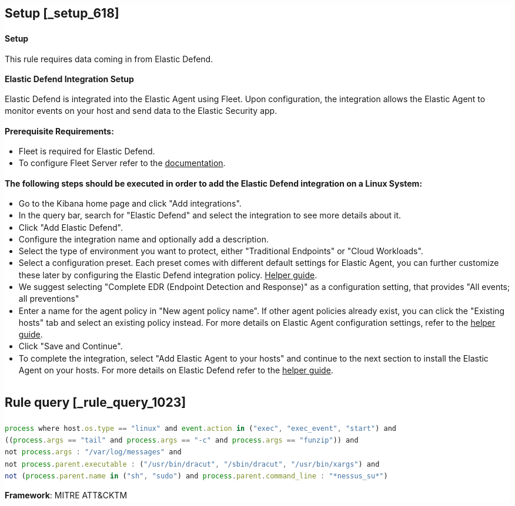 
## Setup [_setup_618]

**Setup**

This rule requires data coming in from Elastic Defend.

**Elastic Defend Integration Setup**

Elastic Defend is integrated into the Elastic Agent using Fleet. Upon configuration, the integration allows the Elastic Agent to monitor events on your host and send data to the Elastic Security app.

**Prerequisite Requirements:**

* Fleet is required for Elastic Defend.
* To configure Fleet Server refer to the [documentation](docs-content://reference/ingestion-tools/fleet/fleet-server.md).

**The following steps should be executed in order to add the Elastic Defend integration on a Linux System:**

* Go to the Kibana home page and click "Add integrations".
* In the query bar, search for "Elastic Defend" and select the integration to see more details about it.
* Click "Add Elastic Defend".
* Configure the integration name and optionally add a description.
* Select the type of environment you want to protect, either "Traditional Endpoints" or "Cloud Workloads".
* Select a configuration preset. Each preset comes with different default settings for Elastic Agent, you can further customize these later by configuring the Elastic Defend integration policy. [Helper guide](docs-content://solutions/security/configure-elastic-defend/configure-an-integration-policy-for-elastic-defend.md).
* We suggest selecting "Complete EDR (Endpoint Detection and Response)" as a configuration setting, that provides "All events; all preventions"
* Enter a name for the agent policy in "New agent policy name". If other agent policies already exist, you can click the "Existing hosts" tab and select an existing policy instead. For more details on Elastic Agent configuration settings, refer to the [helper guide](docs-content://reference/ingestion-tools/fleet/agent-policy.md).
* Click "Save and Continue".
* To complete the integration, select "Add Elastic Agent to your hosts" and continue to the next section to install the Elastic Agent on your hosts. For more details on Elastic Defend refer to the [helper guide](docs-content://solutions/security/configure-elastic-defend/install-elastic-defend.md).


## Rule query [_rule_query_1023]

```js
process where host.os.type == "linux" and event.action in ("exec", "exec_event", "start") and
((process.args == "tail" and process.args == "-c" and process.args == "funzip")) and
not process.args : "/var/log/messages" and
not process.parent.executable : ("/usr/bin/dracut", "/sbin/dracut", "/usr/bin/xargs") and
not (process.parent.name in ("sh", "sudo") and process.parent.command_line : "*nessus_su*")
```

**Framework**: MITRE ATT&CKTM
